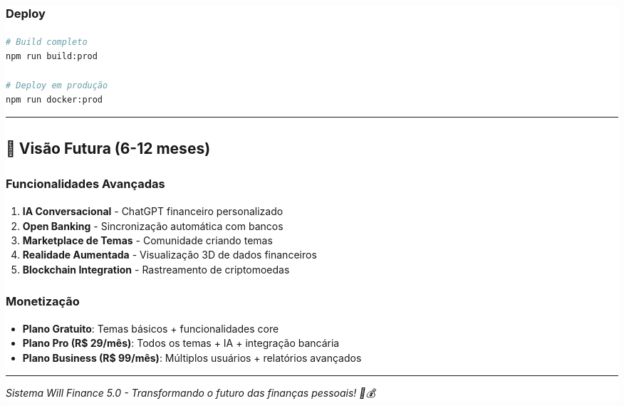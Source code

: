 ### Deploy
```bash
# Build completo
npm run build:prod

# Deploy em produção
npm run docker:prod
```

---

## 🔮 Visão Futura (6-12 meses)

### Funcionalidades Avançadas
1. **IA Conversacional** - ChatGPT financeiro personalizado
2. **Open Banking** - Sincronização automática com bancos
3. **Marketplace de Temas** - Comunidade criando temas
4. **Realidade Aumentada** - Visualização 3D de dados financeiros
5. **Blockchain Integration** - Rastreamento de criptomoedas

### Monetização
- **Plano Gratuito**: Temas básicos + funcionalidades core
- **Plano Pro (R$ 29/mês)**: Todos os temas + IA + integração bancária
- **Plano Business (R$ 99/mês)**: Múltiplos usuários + relatórios avançados

---

*Sistema Will Finance 5.0 - Transformando o futuro das finanças pessoais! 🚀💰*
